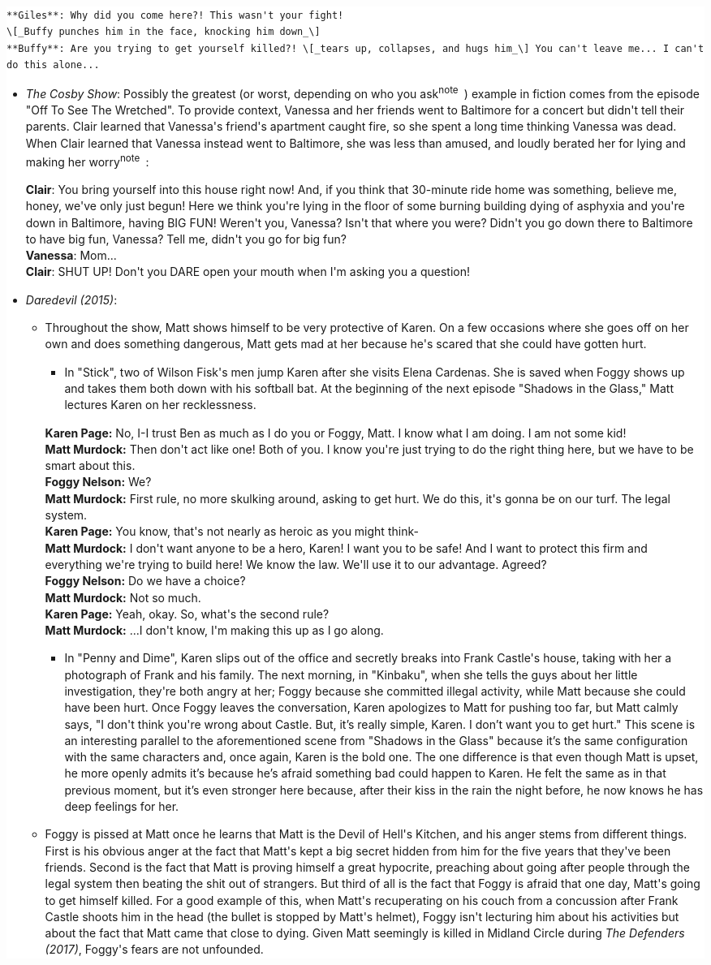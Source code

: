     **Giles**: Why did you come here?! This wasn't your fight!  
    \[_Buffy punches him in the face, knocking him down_\]  
    **Buffy**: Are you trying to get yourself killed?! \[_tears up, collapses, and hugs him_\] You can't leave me... I can't do this alone...
    
-   _The Cosby Show_: Possibly the greatest (or worst, depending on who you ask<sup>note&nbsp;</sup> ) example in fiction comes from the episode "Off To See The Wretched". To provide context, Vanessa and her friends went to Baltimore for a concert but didn't tell their parents. Clair learned that Vanessa's friend's apartment caught fire, so she spent a long time thinking Vanessa was dead. When Clair learned that Vanessa instead went to Baltimore, she was less than amused, and loudly berated her for lying and making her worry<sup>note&nbsp;</sup> :
    
    **Clair**: You bring yourself into this house right now! And, if you think that 30-minute ride home was something, believe me, honey, we've only just begun! Here we think you're lying in the floor of some burning building dying of asphyxia and you're down in Baltimore, having BIG FUN! Weren't you, Vanessa? Isn't that where you were? Didn't you go down there to Baltimore to have big fun, Vanessa? Tell me, didn't you go for big fun?  
    **Vanessa**: Mom...  
    **Clair**: SHUT UP! Don't you DARE open your mouth when I'm asking you a question!
    
-   _Daredevil (2015)_:
    -   Throughout the show, Matt shows himself to be very protective of Karen. On a few occasions where she goes off on her own and does something dangerous, Matt gets mad at her because he's scared that she could have gotten hurt.
        
        -   In "Stick", two of Wilson Fisk's men jump Karen after she visits Elena Cardenas. She is saved when Foggy shows up and takes them both down with his softball bat. At the beginning of the next episode "Shadows in the Glass," Matt lectures Karen on her recklessness.
        
        **Karen Page:** No, I-I trust Ben as much as I do you or Foggy, Matt. I know what I am doing. I am not some kid!  
        **Matt Murdock:** Then don't act like one! Both of you. I know you're just trying to do the right thing here, but we have to be smart about this.  
        **Foggy Nelson:** We?  
        **Matt Murdock:** First rule, no more skulking around, asking to get hurt. We do this, it's gonna be on our turf. The legal system.  
        **Karen Page:** You know, that's not nearly as heroic as you might think-  
        **Matt Murdock:** I don't want anyone to be a hero, Karen! I want you to be safe! And I want to protect this firm and everything we're trying to build here! We know the law. We'll use it to our advantage. Agreed?  
        **Foggy Nelson:** Do we have a choice?  
        **Matt Murdock:** Not so much.  
        **Karen Page:** Yeah, okay. So, what's the second rule?  
        **Matt Murdock:** ...I don't know, I'm making this up as I go along.
        
        -   In "Penny and Dime", Karen slips out of the office and secretly breaks into Frank Castle's house, taking with her a photograph of Frank and his family. The next morning, in "Kinbaku", when she tells the guys about her little investigation, they're both angry at her; Foggy because she committed illegal activity, while Matt because she could have been hurt. Once Foggy leaves the conversation, Karen apologizes to Matt for pushing too far, but Matt calmly says, "I don't think you're wrong about Castle. But, it’s really simple, Karen. I don’t want you to get hurt." This scene is an interesting parallel to the aforementioned scene from "Shadows in the Glass" because it’s the same configuration with the same characters and, once again, Karen is the bold one. The one difference is that even though Matt is upset, he more openly admits it’s because he’s afraid something bad could happen to Karen. He felt the same as in that previous moment, but it’s even stronger here because, after their kiss in the rain the night before, he now knows he has deep feelings for her.
    -   Foggy is pissed at Matt once he learns that Matt is the Devil of Hell's Kitchen, and his anger stems from different things. First is his obvious anger at the fact that Matt's kept a big secret hidden from him for the five years that they've been friends. Second is the fact that Matt is proving himself a great hypocrite, preaching about going after people through the legal system then beating the shit out of strangers. But third of all is the fact that Foggy is afraid that one day, Matt's going to get himself killed. For a good example of this, when Matt's recuperating on his couch from a concussion after Frank Castle shoots him in the head (the bullet is stopped by Matt's helmet), Foggy isn't lecturing him about his activities but about the fact that Matt came that close to dying. Given Matt seemingly is killed in Midland Circle during _The Defenders (2017)_, Foggy's fears are not unfounded.